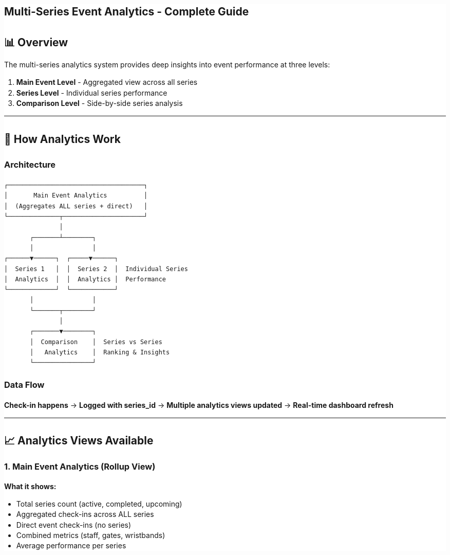 ## Multi-Series Event Analytics - Complete Guide

## 📊 Overview

The multi-series analytics system provides deep insights into event performance at three levels:
1. **Main Event Level** - Aggregated view across all series
2. **Series Level** - Individual series performance
3. **Comparison Level** - Side-by-side series analysis

---

## 🚀 How Analytics Work

### Architecture

```
┌─────────────────────────────────────┐
│       Main Event Analytics          │
│  (Aggregates ALL series + direct)   │
└──────────────┬──────────────────────┘
               │
       ┌───────┴────────┐
       │                │
┌──────▼──────┐  ┌─────▼──────┐
│  Series 1   │  │  Series 2  │  Individual Series
│  Analytics  │  │  Analytics │  Performance
└─────────────┘  └────────────┘
       │                │
       └───────┬────────┘
               │
       ┌───────▼────────┐
       │  Comparison    │  Series vs Series
       │   Analytics    │  Ranking & Insights
       └────────────────┘
```

### Data Flow

**Check-in happens** → **Logged with series_id** → **Multiple analytics views updated** → **Real-time dashboard refresh**

---

## 📈 Analytics Views Available

### 1. Main Event Analytics (Rollup View)

**What it shows:**
- Total series count (active, completed, upcoming)
- Aggregated check-ins across ALL series
- Direct event check-ins (no series)
- Combined metrics (staff, gates, wristbands)
- Average performance per series
